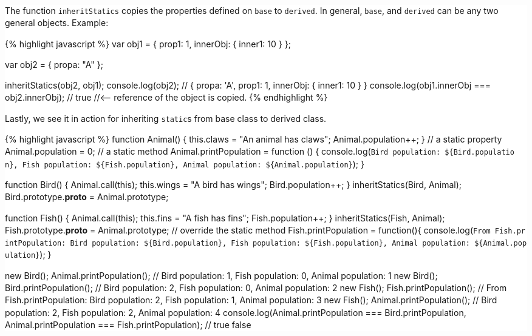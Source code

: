 The function `inheritStatics` copies the properties defined on `base` to `derived`. In general, `base`, and `derived` can be any two general objects. Example:

{% highlight javascript %}
var obj1 = {
    prop1: 1,
    innerObj: {
        inner1: 10
    }
};

var obj2 = {
    propa: "A"
};

inheritStatics(obj2, obj1);
console.log(obj2);                            // { propa: 'A', prop1: 1, innerObj: { inner1: 10 } }
console.log(obj1.innerObj === obj2.innerObj); // true //<-- reference of the object is copied.
{% endhighlight %}

Lastly, we see it in action for inheriting `static`s from base class to derived class.

{% highlight javascript %}
function Animal() {
    this.claws = "An animal has claws";
    Animal.population++;
}
// a static property
Animal.population = 0;
// a static method
Animal.printPopulation = function () {
    console.log(`Bird population: ${Bird.population}, Fish population: ${Fish.population}, Animal population: ${Animal.population}`);
}

function Bird() {
    Animal.call(this);
    this.wings = "A bird has wings";
    Bird.population++;
}
inheritStatics(Bird, Animal);
Bird.prototype.__proto__ = Animal.prototype;

function Fish() {
    Animal.call(this);
    this.fins = "A fish has fins";
    Fish.population++;
}
inheritStatics(Fish, Animal);
Fish.prototype.__proto__ = Animal.prototype;
// override the static method
Fish.printPopulation = function(){
    console.log(`From Fish.printPopulation: Bird population: ${Bird.population}, Fish population: ${Fish.population}, Animal population: ${Animal.population}`);
}

new Bird();
Animal.printPopulation();   // Bird population: 1, Fish population: 0, Animal population: 1
new Bird();
Bird.printPopulation();     // Bird population: 2, Fish population: 0, Animal population: 2
new Fish();
Fish.printPopulation();     // From Fish.printPopulation: Bird population: 2, Fish population: 1, Animal population: 3
new Fish();
Animal.printPopulation();   // Bird population: 2, Fish population: 2, Animal population: 4
console.log(Animal.printPopulation === Bird.printPopulation, Animal.printPopulation === Fish.printPopulation);      // true false